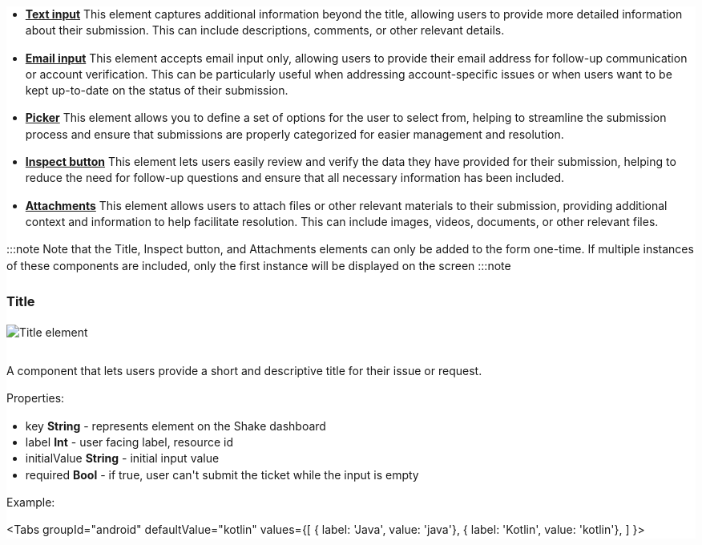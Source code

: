 - **[Text input](#text-input)** This element captures additional information beyond the title, allowing users to provide more detailed information about their submission. This can include descriptions, comments, or other relevant details.

- **[Email input](#email-input)** This element accepts email input only, allowing users to provide their email address for follow-up communication or account verification. This can be particularly useful when addressing account-specific issues or when users want to be kept up-to-date on the status of their submission.

- **[Picker](#picker)** This element allows you to define a set of options for the user to select from, helping to streamline the submission process and ensure that submissions are properly categorized for easier management and resolution.

- **[Inspect button](#inspect-button)** This element lets users easily review and verify the data they have provided for their submission, helping to reduce the need for follow-up questions and ensure that all necessary information has been included.

- **[Attachments](#attachments)** This element allows users to attach files or other relevant materials to their submission, providing additional context and information to help facilitate resolution. This can include images, videos, documents, or other relevant files.

:::note
Note that the Title, Inspect button, and Attachments elements can only be added to the form one-time.
If multiple instances of these components are included, only the first instance will be displayed on the screen
:::note

### Title

<table class="media-container media-container-highlighted mt-40 mb-40">
<img
  alt="Title element"
  width="380"
  src={useBaseUrl('img/custom-form-title.png')}
/>
</table>

A component that lets users provide a short and descriptive title for their issue or request.

Properties:
- key **String** - represents element on the Shake dashboard
- label **Int** - user facing label, resource id
- initialValue **String** - initial input value
- required **Bool** - if true, user can't submit the ticket while the input is empty

Example:

<Tabs
groupId="android"
defaultValue="kotlin"
values={[
{ label: 'Java', value: 'java'},
{ label: 'Kotlin', value: 'kotlin'},
]
}>
